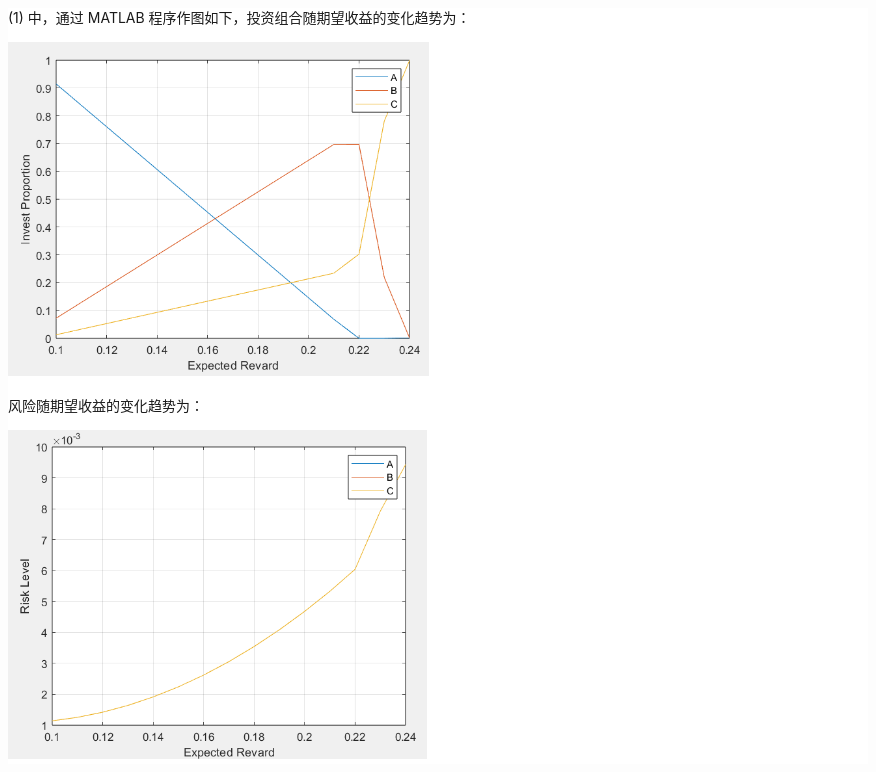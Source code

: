 (1) 中，通过 MATLAB 程序作图如下，投资组合随期望收益的变化趋势为：

<img src="imgs/image-20240512212109549.png" alt="image-20240512212109549" style="zoom:65%;" />

风险随期望收益的变化趋势为：

<img src="imgs/image-20240512212224496.png" alt="image-20240512212224496" style="zoom:65%;" />
